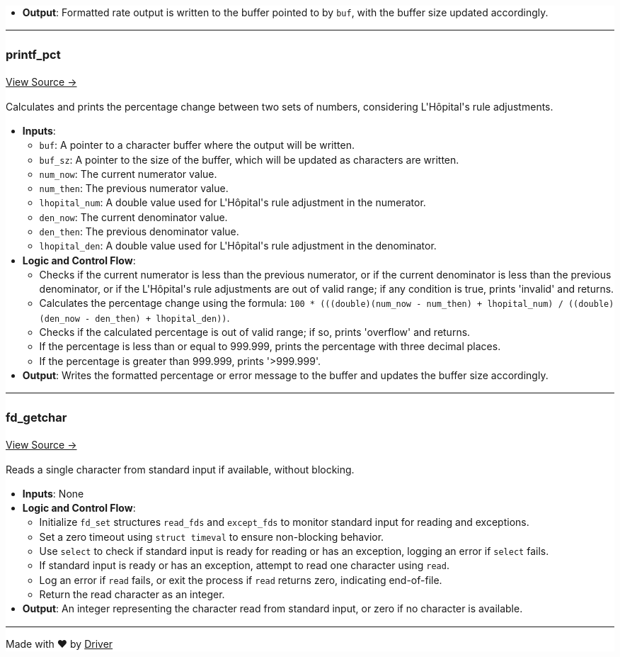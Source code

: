 - **Output**: Formatted rate output is written to the buffer pointed to by `buf`, with the buffer size updated accordingly.


---
### printf\_pct
[View Source →](<../../../../../../../src/app/shared/commands/monitor/helper.c#L155>)

Calculates and prints the percentage change between two sets of numbers, considering L'Hôpital's rule adjustments.
- **Inputs**:
    - ``buf``: A pointer to a character buffer where the output will be written.
    - ``buf_sz``: A pointer to the size of the buffer, which will be updated as characters are written.
    - ``num_now``: The current numerator value.
    - ``num_then``: The previous numerator value.
    - ``lhopital_num``: A double value used for L'Hôpital's rule adjustment in the numerator.
    - ``den_now``: The current denominator value.
    - ``den_then``: The previous denominator value.
    - ``lhopital_den``: A double value used for L'Hôpital's rule adjustment in the denominator.
- **Logic and Control Flow**:
    - Checks if the current numerator is less than the previous numerator, or if the current denominator is less than the previous denominator, or if the L'Hôpital's rule adjustments are out of valid range; if any condition is true, prints 'invalid' and returns.
    - Calculates the percentage change using the formula: `100 * (((double)(num_now - num_then) + lhopital_num) / ((double)(den_now - den_then) + lhopital_den))`.
    - Checks if the calculated percentage is out of valid range; if so, prints 'overflow' and returns.
    - If the percentage is less than or equal to 999.999, prints the percentage with three decimal places.
    - If the percentage is greater than 999.999, prints '>999.999'.
- **Output**: Writes the formatted percentage or error message to the buffer and updates the buffer size accordingly.


---
### fd\_getchar
[View Source →](<../../../../../../../src/app/shared/commands/monitor/helper.c#L183>)

Reads a single character from standard input if available, without blocking.
- **Inputs**: None
- **Logic and Control Flow**:
    - Initialize `fd_set` structures `read_fds` and `except_fds` to monitor standard input for reading and exceptions.
    - Set a zero timeout using `struct timeval` to ensure non-blocking behavior.
    - Use `select` to check if standard input is ready for reading or has an exception, logging an error if `select` fails.
    - If standard input is ready or has an exception, attempt to read one character using `read`.
    - Log an error if `read` fails, or exit the process if `read` returns zero, indicating end-of-file.
    - Return the read character as an integer.
- **Output**: An integer representing the character read from standard input, or zero if no character is available.



---
Made with ❤️ by [Driver](https://www.driver.ai/)